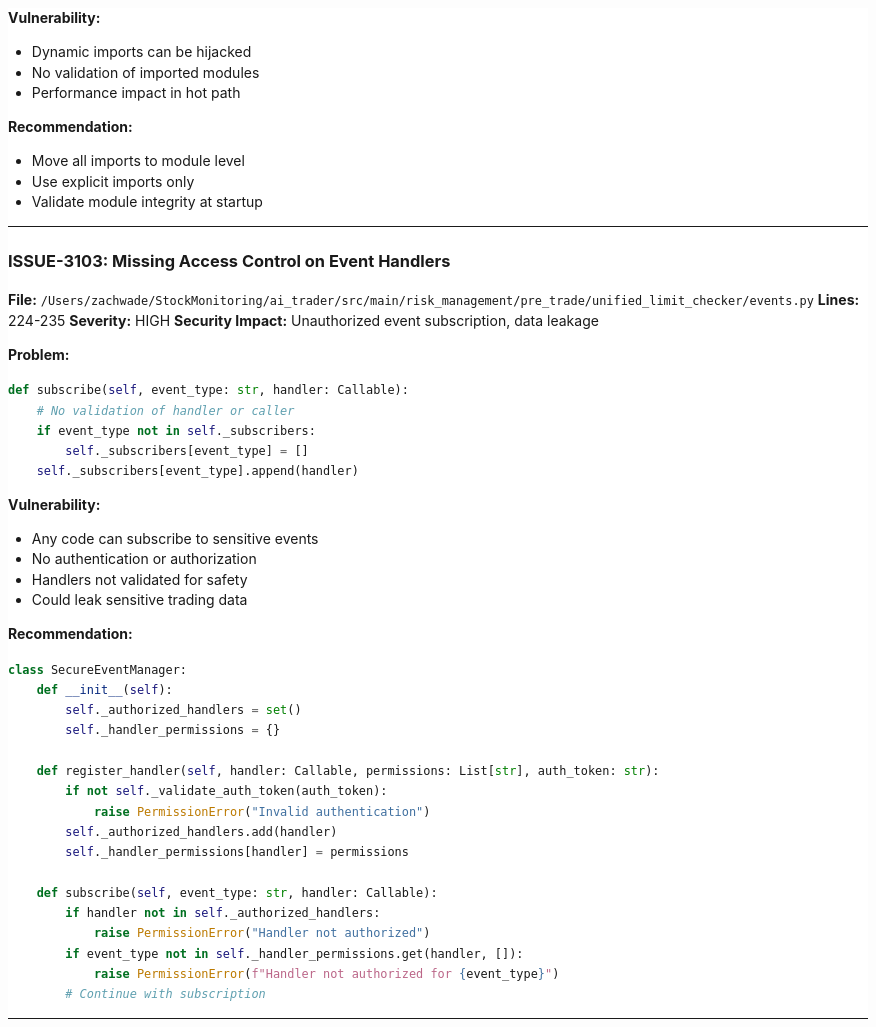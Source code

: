 **Vulnerability:**

- Dynamic imports can be hijacked
- No validation of imported modules
- Performance impact in hot path

**Recommendation:**

- Move all imports to module level
- Use explicit imports only
- Validate module integrity at startup

---

### ISSUE-3103: Missing Access Control on Event Handlers

**File:** `/Users/zachwade/StockMonitoring/ai_trader/src/main/risk_management/pre_trade/unified_limit_checker/events.py`
**Lines:** 224-235
**Severity:** HIGH
**Security Impact:** Unauthorized event subscription, data leakage

**Problem:**

```python
def subscribe(self, event_type: str, handler: Callable):
    # No validation of handler or caller
    if event_type not in self._subscribers:
        self._subscribers[event_type] = []
    self._subscribers[event_type].append(handler)
```

**Vulnerability:**

- Any code can subscribe to sensitive events
- No authentication or authorization
- Handlers not validated for safety
- Could leak sensitive trading data

**Recommendation:**

```python
class SecureEventManager:
    def __init__(self):
        self._authorized_handlers = set()
        self._handler_permissions = {}

    def register_handler(self, handler: Callable, permissions: List[str], auth_token: str):
        if not self._validate_auth_token(auth_token):
            raise PermissionError("Invalid authentication")
        self._authorized_handlers.add(handler)
        self._handler_permissions[handler] = permissions

    def subscribe(self, event_type: str, handler: Callable):
        if handler not in self._authorized_handlers:
            raise PermissionError("Handler not authorized")
        if event_type not in self._handler_permissions.get(handler, []):
            raise PermissionError(f"Handler not authorized for {event_type}")
        # Continue with subscription
```

---